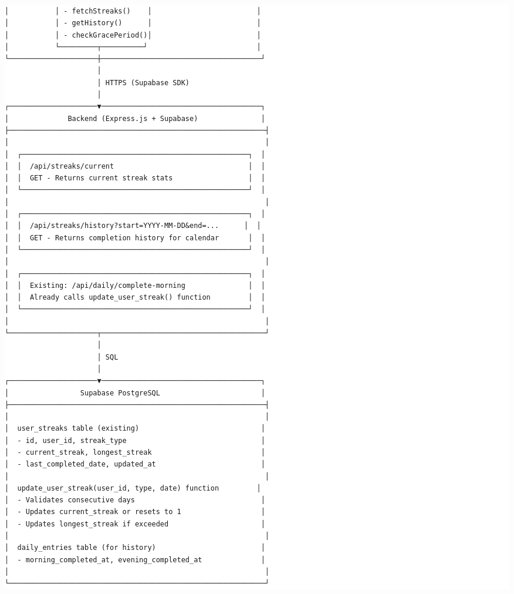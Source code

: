 ```
│           │ - fetchStreaks()    │                         │
│           │ - getHistory()      │                         │
│           │ - checkGracePeriod()│                         │
│           └─────────┬──────────┘                          │
└─────────────────────┼──────────────────────────────────────┘
                      │
                      │ HTTPS (Supabase SDK)
                      │
┌─────────────────────▼──────────────────────────────────────┐
│              Backend (Express.js + Supabase)               │
├─────────────────────────────────────────────────────────────┤
│                                                             │
│  ┌──────────────────────────────────────────────────────┐  │
│  │  /api/streaks/current                                │  │
│  │  GET - Returns current streak stats                  │  │
│  └──────────────────────────────────────────────────────┘  │
│                                                             │
│  ┌──────────────────────────────────────────────────────┐  │
│  │  /api/streaks/history?start=YYYY-MM-DD&end=...      │  │
│  │  GET - Returns completion history for calendar       │  │
│  └──────────────────────────────────────────────────────┘  │
│                                                             │
│  ┌──────────────────────────────────────────────────────┐  │
│  │  Existing: /api/daily/complete-morning               │  │
│  │  Already calls update_user_streak() function         │  │
│  └──────────────────────────────────────────────────────┘  │
│                                                             │
└─────────────────────┬───────────────────────────────────────┘
                      │
                      │ SQL
                      │
┌─────────────────────▼──────────────────────────────────────┐
│                 Supabase PostgreSQL                        │
├─────────────────────────────────────────────────────────────┤
│                                                             │
│  user_streaks table (existing)                             │
│  - id, user_id, streak_type                                │
│  - current_streak, longest_streak                          │
│  - last_completed_date, updated_at                         │
│                                                             │
│  update_user_streak(user_id, type, date) function         │
│  - Validates consecutive days                              │
│  - Updates current_streak or resets to 1                   │
│  - Updates longest_streak if exceeded                      │
│                                                             │
│  daily_entries table (for history)                         │
│  - morning_completed_at, evening_completed_at              │
│                                                             │
└─────────────────────────────────────────────────────────────┘
```
